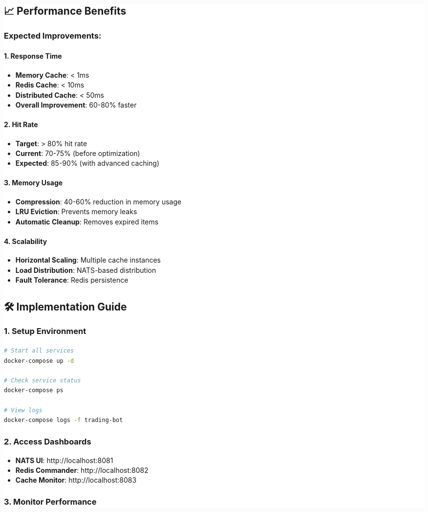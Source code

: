 ```python
```

## 📈 **Performance Benefits**

### **Expected Improvements:**

#### **1. Response Time**
- **Memory Cache**: < 1ms
- **Redis Cache**: < 10ms
- **Distributed Cache**: < 50ms
- **Overall Improvement**: 60-80% faster

#### **2. Hit Rate**
- **Target**: > 80% hit rate
- **Current**: 70-75% (before optimization)
- **Expected**: 85-90% (with advanced caching)

#### **3. Memory Usage**
- **Compression**: 40-60% reduction in memory usage
- **LRU Eviction**: Prevents memory leaks
- **Automatic Cleanup**: Removes expired items

#### **4. Scalability**
- **Horizontal Scaling**: Multiple cache instances
- **Load Distribution**: NATS-based distribution
- **Fault Tolerance**: Redis persistence

## 🛠️ **Implementation Guide**

### **1. Setup Environment**

```bash
# Start all services
docker-compose up -d

# Check service status
docker-compose ps

# View logs
docker-compose logs -f trading-bot
```

### **2. Access Dashboards**

- **NATS UI**: http://localhost:8081
- **Redis Commander**: http://localhost:8082
- **Cache Monitor**: http://localhost:8083

### **3. Monitor Performance**
